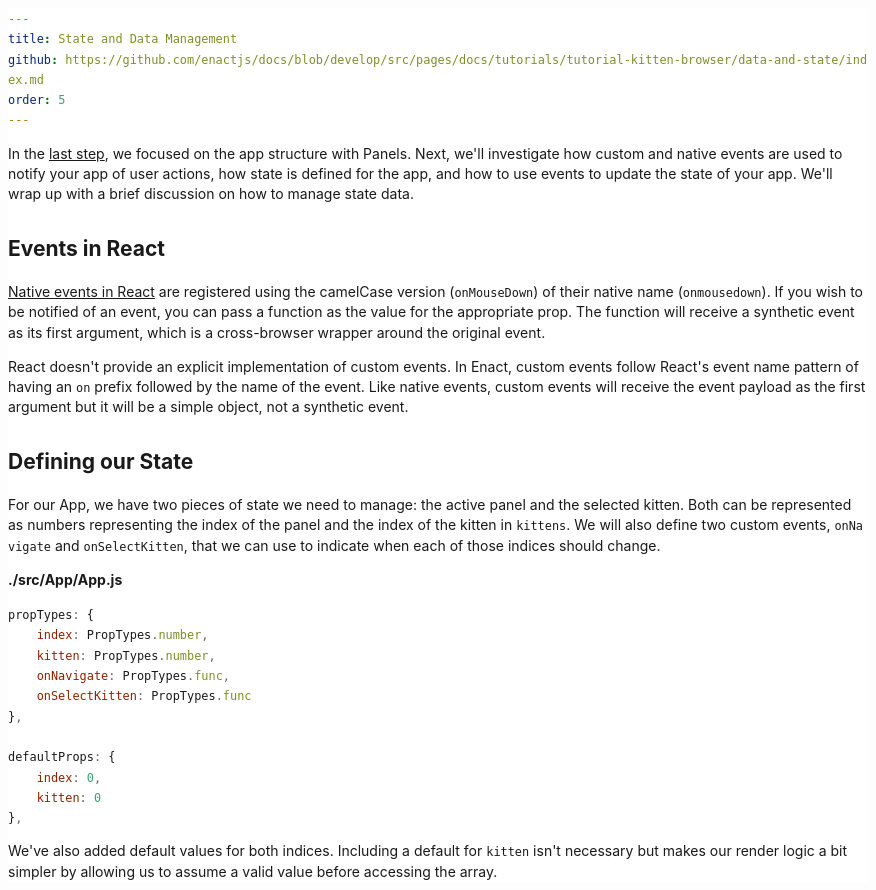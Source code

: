 ```yaml
---
title: State and Data Management
github: https://github.com/enactjs/docs/blob/develop/src/pages/docs/tutorials/tutorial-kitten-browser/data-and-state/index.md
order: 5
---
```




In the [last step](../panels/), we focused on the app structure with Panels. Next, we'll investigate how custom and native events are used to notify your app of user actions, how state is defined for the app, and how to use events to update the state of your app.  We'll wrap up with a brief discussion on how to manage state data.

## Events in React

[Native events in React](https://facebook.github.io/react/docs/events.html) are registered using the camelCase version (`onMouseDown`) of their native name (`onmousedown`). If you wish to be notified of an event, you can pass a function as the value for the appropriate prop. The function will receive a synthetic event as its first argument, which is a cross-browser wrapper around the original event.

React doesn't provide an explicit implementation of custom events. In Enact, custom events follow React's event name pattern of having an `on` prefix followed by the name of the event. Like native events, custom events will receive the event payload as the first argument but it will be a simple object, not a synthetic event.

## Defining our State

For our App, we have two pieces of state we need to manage: the active panel and the selected kitten. Both can be represented as numbers representing the index of the panel and the index of the kitten in `kittens`. We will also define two custom events, `onNavigate` and `onSelectKitten`, that we can use to indicate when each of those indices should change.

**./src/App/App.js**
```js
propTypes: {
	index: PropTypes.number,
	kitten: PropTypes.number,
	onNavigate: PropTypes.func,
	onSelectKitten: PropTypes.func
},

defaultProps: {
	index: 0,
	kitten: 0
},
```

We've also added default values for both indices. Including a default for `kitten` isn't necessary but makes our render logic a bit simpler by allowing us to assume a valid value before accessing the array.

